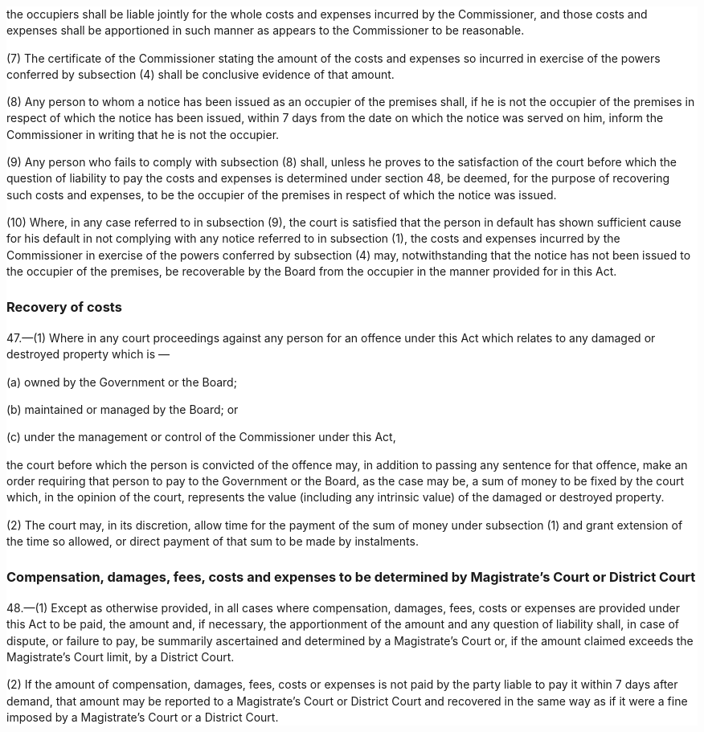 the occupiers shall be liable jointly for the whole costs and expenses incurred by the Commissioner, and those costs and expenses shall be apportioned in such manner as appears to the Commissioner to be reasonable.

(7) The certificate of the Commissioner stating the amount of the costs and expenses so incurred in exercise of the powers conferred by subsection (4) shall be conclusive evidence of that amount.

(8) Any person to whom a notice has been issued as an occupier of the premises shall, if he is not the occupier of the premises in respect of which the notice has been issued, within 7 days from the date on which the notice was served on him, inform the Commissioner in writing that he is not the occupier.

(9) Any person who fails to comply with subsection (8) shall, unless he proves to the satisfaction of the court before which the question of liability to pay the costs and expenses is determined under section 48, be deemed, for the purpose of recovering such costs and expenses, to be the occupier of the premises in respect of which the notice was issued.

(10) Where, in any case referred to in subsection (9), the court is satisfied that the person in default has shown sufficient cause for his default in not complying with any notice referred to in subsection (1), the costs and expenses incurred by the Commissioner in exercise of the powers conferred by subsection (4) may, notwithstanding that the notice has not been issued to the occupier of the premises, be recoverable by the Board from the occupier in the manner provided for in this Act.

### Recovery of costs

47\.—(1) Where in any court proceedings against any person for an offence under this Act which relates to any damaged or destroyed property which is —

(a) owned by the Government or the Board;

(b) maintained or managed by the Board; or

(c) under the management or control of the Commissioner under this Act,

the court before which the person is convicted of the offence may, in addition to passing any sentence for that offence, make an order requiring that person to pay to the Government or the Board, as the case may be, a sum of money to be fixed by the court which, in the opinion of the court, represents the value (including any intrinsic value) of the damaged or destroyed property.

(2) The court may, in its discretion, allow time for the payment of the sum of money under subsection (1) and grant extension of the time so allowed, or direct payment of that sum to be made by instalments.

### Compensation, damages, fees, costs and expenses to be determined by Magistrate’s Court or District Court

48\.—(1) Except as otherwise provided, in all cases where compensation, damages, fees, costs or expenses are provided under this Act to be paid, the amount and, if necessary, the apportionment of the amount and any question of liability shall, in case of dispute, or failure to pay, be summarily ascertained and determined by a Magistrate’s Court or, if the amount claimed exceeds the Magistrate’s Court limit, by a District Court.

(2) If the amount of compensation, damages, fees, costs or expenses is not paid by the party liable to pay it within 7 days after demand, that amount may be reported to a Magistrate’s Court or District Court and recovered in the same way as if it were a fine imposed by a Magistrate’s Court or a District Court.
